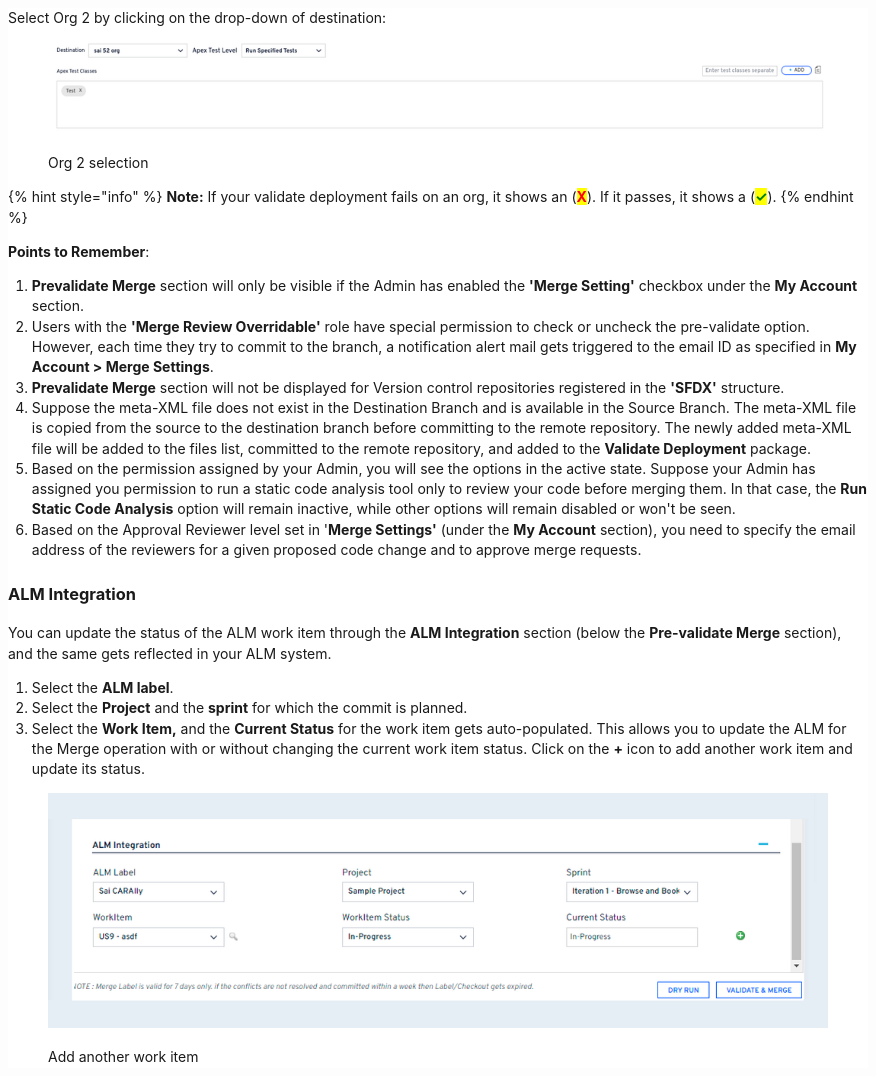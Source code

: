 Select Org 2 by clicking on the drop-down of destination:

<figure><img src="../../../../../.gitbook/assets/image (27) (1) (1) (1) (1) (1) (1) (1) (1) (1) (1).png" alt=""><figcaption><p>Org 2 selection</p></figcaption></figure>

{% hint style="info" %}
**Note:** If your validate deployment fails on an org, it shows an (<mark style="color:red;">**X**</mark>). If it passes, it shows a (<mark style="color:green;">**✓**</mark>).
{% endhint %}

**Points to Remember**:

1. **Prevalidate Merge** section will only be visible if the Admin has enabled the **'Merge Setting'** checkbox under the **My Account** section.&#x20;
2. Users with the **'Merge Review Overridable'** role have special permission to check or uncheck the pre-validate option. However, each time they try to commit to the branch, a notification alert mail gets triggered to the email ID as specified in **My Account > Merge Settings**.&#x20;
3. **Prevalidate Merge** section will not be displayed for Version control repositories registered in the **'SFDX'** structure.
4. Suppose the meta-XML file does not exist in the Destination Branch and is available in the Source Branch. The meta-XML file is copied from the source to the destination branch before committing to the remote repository. The newly added meta-XML file will be added to the files list, committed to the remote repository, and added to the **Validate Deployment** package.
5. Based on the permission assigned by your Admin, you will see the options in the active state. Suppose your Admin has assigned you permission to run a static code analysis tool only to review your code before merging them. In that case, the **Run Static Code Analysis** option will remain inactive, while other options will remain disabled or won't be seen.
6. Based on the Approval Reviewer level set in '**Merge Settings'** (under the **My Account** section), you need to specify the email address of the reviewers for a given proposed code change and to approve merge requests.

### ALM Integration <a href="#alm-integration" id="alm-integration"></a>

You can update the status of the ALM work item through the **ALM Integration** section (below the **Pre-validate Merge** section), and the same gets reflected in your ALM system.

1. Select the **ALM label**.
2. Select the **Project** and the **sprint** for which the commit is planned.
3. Select the **Work Item,** and the **Current Status** for the work item gets auto-populated. This allows you to update the ALM for the Merge operation with or without changing the current work item status. Click on the **+** icon to add another work item and update its status.

<figure><img src="../../../../../.gitbook/assets/image (28) (1) (1) (1) (1) (1) (1) (1) (1) (1) (1).png" alt=""><figcaption><p>Add another work item</p></figcaption></figure>
